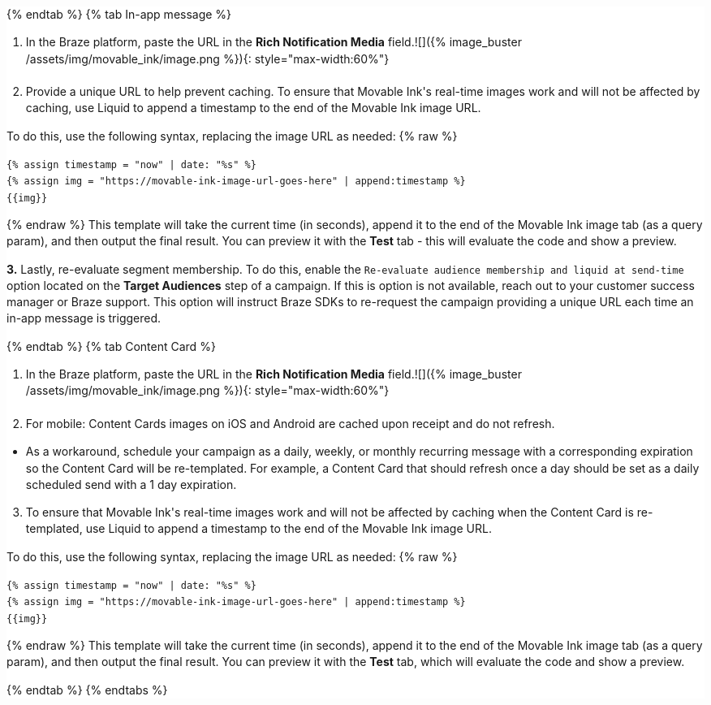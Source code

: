{% endtab %}
{% tab In-app message %}

1. In the Braze platform, paste the URL in the **Rich Notification Media** field.![]({% image_buster /assets/img/movable_ink/image.png %}){: style="max-width:60%"}<br><br>
2. Provide a unique URL to help prevent caching. To ensure that Movable Ink's real-time images work and will not be affected by caching, use Liquid to append a timestamp to the end of the Movable Ink image URL.

To do this, use the following syntax, replacing the image URL as needed:
{% raw %}
```
{% assign timestamp = "now" | date: "%s" %}
{% assign img = "https://movable-ink-image-url-goes-here" | append:timestamp %}
{{img}}
```
{% endraw %}
This template will take the current time (in seconds), append it to the end of the Movable Ink image tab (as a query param), and then output the final result. You can preview it with the **Test** tab - this will evaluate the code and show a preview.

**3.** Lastly, re-evaluate segment membership. To do this, enable the `Re-evaluate audience membership and liquid at send-time` option located on the **Target Audiences** step of a campaign. If this is option is not available, reach out to your customer success manager or Braze support. This option will instruct Braze SDKs to re-request the campaign providing a unique URL each time an in-app message is triggered.

{% endtab %}
{% tab Content Card %}

1. In the Braze platform, paste the URL in the **Rich Notification Media** field.![]({% image_buster /assets/img/movable_ink/image.png %}){: style="max-width:60%"}<br><br>
2. For mobile: Content Cards images on iOS and Android are cached upon receipt and do not refresh. 
  - As a workaround, schedule your campaign as a daily, weekly, or monthly recurring message with a corresponding expiration so the Content Card will be re-templated. For example, a Content Card that should refresh once a day should be set as a daily scheduled send with a 1 day expiration.
3. To ensure that Movable Ink's real-time images work and will not be affected by caching when the Content Card is re-templated, use Liquid to append a timestamp to the end of the Movable Ink image URL.

To do this, use the following syntax, replacing the image URL as needed:
{% raw %}
```
{% assign timestamp = "now" | date: "%s" %}
{% assign img = "https://movable-ink-image-url-goes-here" | append:timestamp %}
{{img}}
```
{% endraw %}
This template will take the current time (in seconds), append it to the end of the Movable Ink image tab (as a query param), and then output the final result. You can preview it with the **Test** tab, which will evaluate the code and show a preview.

{% endtab %}
{% endtabs %}
